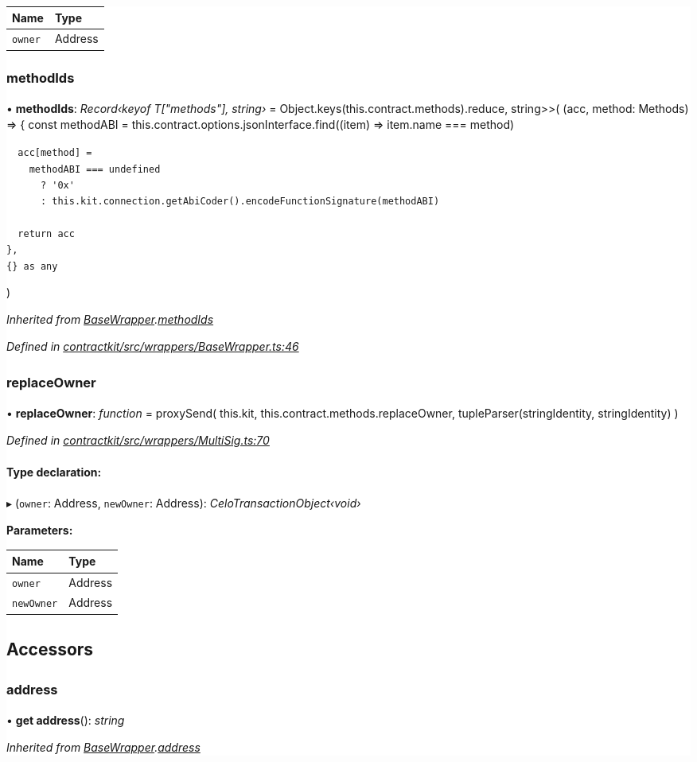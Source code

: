| Name | Type |
| :--- | :--- |
| `owner` | Address |

### methodIds

• **methodIds**: _Record‹keyof T\["methods"\], string›_ = Object.keys\(this.contract.methods\).reduce, string&gt;&gt;\( \(acc, method: Methods\) =&gt; { const methodABI = this.contract.options.jsonInterface.find\(\(item\) =&gt; item.name === method\)

```text
  acc[method] =
    methodABI === undefined
      ? '0x'
      : this.kit.connection.getAbiCoder().encodeFunctionSignature(methodABI)

  return acc
},
{} as any
```

\)

_Inherited from_ [_BaseWrapper_]()_._[_methodIds_]()

_Defined in_ [_contractkit/src/wrappers/BaseWrapper.ts:46_](https://github.com/celo-org/celo-monorepo/blob/master/packages/sdk/contractkit/src/wrappers/BaseWrapper.ts#L46)

### replaceOwner

• **replaceOwner**: _function_ = proxySend\( this.kit, this.contract.methods.replaceOwner, tupleParser\(stringIdentity, stringIdentity\) \)

_Defined in_ [_contractkit/src/wrappers/MultiSig.ts:70_](https://github.com/celo-org/celo-monorepo/blob/master/packages/sdk/contractkit/src/wrappers/MultiSig.ts#L70)

#### Type declaration:

▸ \(`owner`: Address, `newOwner`: Address\): _CeloTransactionObject‹void›_

**Parameters:**

| Name | Type |
| :--- | :--- |
| `owner` | Address |
| `newOwner` | Address |

## Accessors

### address

• **get address**\(\): _string_

_Inherited from_ [_BaseWrapper_]()_._[_address_]()
